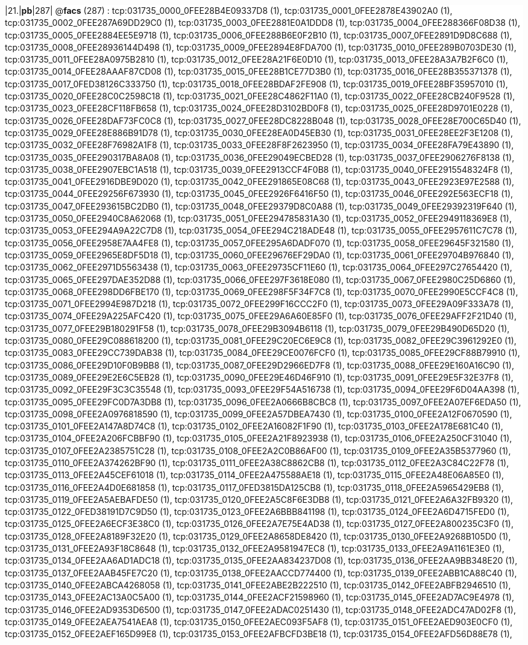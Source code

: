 |21.|__pb__|287| @__facs__ (287) : tcp:031735_0000_0FEE28B4E09337D8 (1), tcp:031735_0001_0FEE2878E43902A0 (1), tcp:031735_0002_0FEE287A69DD29C0 (1), tcp:031735_0003_0FEE2881E0A1DDD8 (1), tcp:031735_0004_0FEE288366F08D38 (1), tcp:031735_0005_0FEE2884EE5E9718 (1), tcp:031735_0006_0FEE288B6E0F2B10 (1), tcp:031735_0007_0FEE2891D9D8C688 (1), tcp:031735_0008_0FEE28936144D498 (1), tcp:031735_0009_0FEE2894E8FDA700 (1), tcp:031735_0010_0FEE289B0703DE30 (1), tcp:031735_0011_0FEE28A0975B2810 (1), tcp:031735_0012_0FEE28A21F6E0D10 (1), tcp:031735_0013_0FEE28A3A7B2F6C0 (1), tcp:031735_0014_0FEE28AAAF87CD08 (1), tcp:031735_0015_0FEE28B1CE77D3B0 (1), tcp:031735_0016_0FEE28B355371378 (1), tcp:031735_0017_0FED38126C333750 (1), tcp:031735_0018_0FEE28BDAF2FE908 (1), tcp:031735_0019_0FEE28BF35957010 (1), tcp:031735_0020_0FEE28C0C2598C18 (1), tcp:031735_0021_0FEE28C4862F11A0 (1), tcp:031735_0022_0FEE28CB240F9528 (1), tcp:031735_0023_0FEE28CF118FB658 (1), tcp:031735_0024_0FEE28D3102BD0F8 (1), tcp:031735_0025_0FEE28D9701E0228 (1), tcp:031735_0026_0FEE28DAF73FC0C8 (1), tcp:031735_0027_0FEE28DC8228B048 (1), tcp:031735_0028_0FEE28E700C65D40 (1), tcp:031735_0029_0FEE28E886B91D78 (1), tcp:031735_0030_0FEE28EA0D45EB30 (1), tcp:031735_0031_0FEE28EE2F3E1208 (1), tcp:031735_0032_0FEE28F76982A1F8 (1), tcp:031735_0033_0FEE28F8F2623950 (1), tcp:031735_0034_0FEE28FA79E43890 (1), tcp:031735_0035_0FEE290317BA8A08 (1), tcp:031735_0036_0FEE29049ECBED28 (1), tcp:031735_0037_0FEE2906276F8138 (1), tcp:031735_0038_0FEE2907EBC1A518 (1), tcp:031735_0039_0FEE2913CCF4F0B8 (1), tcp:031735_0040_0FEE2915548324F8 (1), tcp:031735_0041_0FEE2916DBE9D020 (1), tcp:031735_0042_0FEE291865E08C68 (1), tcp:031735_0043_0FEE2923E97E2588 (1), tcp:031735_0044_0FEE29256F673930 (1), tcp:031735_0045_0FEE2926F6416F50 (1), tcp:031735_0046_0FEE292E563ECF18 (1), tcp:031735_0047_0FEE293615BC2DB0 (1), tcp:031735_0048_0FEE29379D8C0A88 (1), tcp:031735_0049_0FEE29392319F640 (1), tcp:031735_0050_0FEE2940C8A62068 (1), tcp:031735_0051_0FEE294785831A30 (1), tcp:031735_0052_0FEE2949118369E8 (1), tcp:031735_0053_0FEE294A9A22C7D8 (1), tcp:031735_0054_0FEE294C218ADE48 (1), tcp:031735_0055_0FEE2957611C7C78 (1), tcp:031735_0056_0FEE2958E7AA4FE8 (1), tcp:031735_0057_0FEE295A6DADF070 (1), tcp:031735_0058_0FEE29645F321580 (1), tcp:031735_0059_0FEE2965E8DF5D18 (1), tcp:031735_0060_0FEE29676EF29DA0 (1), tcp:031735_0061_0FEE29704B976840 (1), tcp:031735_0062_0FEE2971D5563438 (1), tcp:031735_0063_0FEE29735CF11E60 (1), tcp:031735_0064_0FEE297C27654420 (1), tcp:031735_0065_0FEE297DAE352D88 (1), tcp:031735_0066_0FEE297F3618E080 (1), tcp:031735_0067_0FEE2980C25D6860 (1), tcp:031735_0068_0FEE298DD6FBE170 (1), tcp:031735_0069_0FEE298F5F34F7C8 (1), tcp:031735_0070_0FEE2990E5CCF4C8 (1), tcp:031735_0071_0FEE2994E987D218 (1), tcp:031735_0072_0FEE299F16CCC2F0 (1), tcp:031735_0073_0FEE29A09F333A78 (1), tcp:031735_0074_0FEE29A225AFC420 (1), tcp:031735_0075_0FEE29A6A60E85F0 (1), tcp:031735_0076_0FEE29AFF2F21D40 (1), tcp:031735_0077_0FEE29B180291F58 (1), tcp:031735_0078_0FEE29B3094B6118 (1), tcp:031735_0079_0FEE29B490D65D20 (1), tcp:031735_0080_0FEE29C088618200 (1), tcp:031735_0081_0FEE29C20EC6E9C8 (1), tcp:031735_0082_0FEE29C3961292E0 (1), tcp:031735_0083_0FEE29CC739DAB38 (1), tcp:031735_0084_0FEE29CE0076FCF0 (1), tcp:031735_0085_0FEE29CF88B79910 (1), tcp:031735_0086_0FEE29D10F0B9BB8 (1), tcp:031735_0087_0FEE29D2966ED7F8 (1), tcp:031735_0088_0FEE29E160A16C90 (1), tcp:031735_0089_0FEE29E2E6C5EB28 (1), tcp:031735_0090_0FEE29E46D46F910 (1), tcp:031735_0091_0FEE29E5F32E37F8 (1), tcp:031735_0092_0FEE29F3C3C35548 (1), tcp:031735_0093_0FEE29F54A516738 (1), tcp:031735_0094_0FEE29F6D04AA398 (1), tcp:031735_0095_0FEE29FC0D7A3DB8 (1), tcp:031735_0096_0FEE2A0666B8CBC8 (1), tcp:031735_0097_0FEE2A07EF6EDA50 (1), tcp:031735_0098_0FEE2A0976818590 (1), tcp:031735_0099_0FEE2A57DBEA7430 (1), tcp:031735_0100_0FEE2A12F0670590 (1), tcp:031735_0101_0FEE2A147A8D74C8 (1), tcp:031735_0102_0FEE2A16082F1F90 (1), tcp:031735_0103_0FEE2A178E681C40 (1), tcp:031735_0104_0FEE2A206FCBBF90 (1), tcp:031735_0105_0FEE2A21F8923938 (1), tcp:031735_0106_0FEE2A250CF31040 (1), tcp:031735_0107_0FEE2A2385751C28 (1), tcp:031735_0108_0FEE2A2C0B86AF00 (1), tcp:031735_0109_0FEE2A35B5377960 (1), tcp:031735_0110_0FEE2A374262BF90 (1), tcp:031735_0111_0FEE2A38C8862CB8 (1), tcp:031735_0112_0FEE2A3C84C22F78 (1), tcp:031735_0113_0FEE2A45CEF61018 (1), tcp:031735_0114_0FEE2A475588AE18 (1), tcp:031735_0115_0FEE2A48E06A85E0 (1), tcp:031735_0116_0FEE2A4D0E681858 (1), tcp:031735_0117_0FED3815DA125CB8 (1), tcp:031735_0118_0FEE2A5965429EB8 (1), tcp:031735_0119_0FEE2A5AEBAFDE50 (1), tcp:031735_0120_0FEE2A5C8F6E3DB8 (1), tcp:031735_0121_0FEE2A6A32FB9320 (1), tcp:031735_0122_0FED38191D7C9D50 (1), tcp:031735_0123_0FEE2A6BBB841198 (1), tcp:031735_0124_0FEE2A6D4715FED0 (1), tcp:031735_0125_0FEE2A6ECF3E38C0 (1), tcp:031735_0126_0FEE2A7E75E4AD38 (1), tcp:031735_0127_0FEE2A800235C3F0 (1), tcp:031735_0128_0FEE2A8189F32E20 (1), tcp:031735_0129_0FEE2A8658DE8420 (1), tcp:031735_0130_0FEE2A9268B105D0 (1), tcp:031735_0131_0FEE2A93F18C8648 (1), tcp:031735_0132_0FEE2A9581947EC8 (1), tcp:031735_0133_0FEE2A9A1161E3E0 (1), tcp:031735_0134_0FEE2AA6AD1ADC18 (1), tcp:031735_0135_0FEE2AA834237D08 (1), tcp:031735_0136_0FEE2AA9BB348E20 (1), tcp:031735_0137_0FEE2AAB45FE7C20 (1), tcp:031735_0138_0FEE2AACCD774400 (1), tcp:031735_0139_0FEE2ABB1CA88C40 (1), tcp:031735_0140_0FEE2ABCA4268058 (1), tcp:031735_0141_0FEE2ABE2B222510 (1), tcp:031735_0142_0FEE2ABFB2946510 (1), tcp:031735_0143_0FEE2AC13A0C5A00 (1), tcp:031735_0144_0FEE2ACF21598960 (1), tcp:031735_0145_0FEE2AD7AC9E4978 (1), tcp:031735_0146_0FEE2AD9353D6500 (1), tcp:031735_0147_0FEE2ADAC0251430 (1), tcp:031735_0148_0FEE2ADC47AD02F8 (1), tcp:031735_0149_0FEE2AEA7541AEA8 (1), tcp:031735_0150_0FEE2AEC093F5AF8 (1), tcp:031735_0151_0FEE2AED903E0CF0 (1), tcp:031735_0152_0FEE2AEF165D99E8 (1), tcp:031735_0153_0FEE2AFBCFD3BE18 (1), tcp:031735_0154_0FEE2AFD56D88E78 (1),